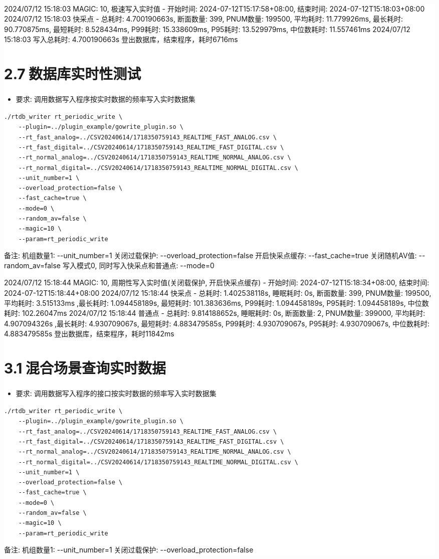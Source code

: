 2024/07/12 15:18:03 MAGIC: 10, 极速写入实时值 - 开始时间: 2024-07-12T15:17:58+08:00, 结束时间: 2024-07-12T15:18:03+08:00
2024/07/12 15:18:03 快采点 - 总耗时: 4.700190663s, 断面数量: 399, PNUM数量: 199500, 平均耗时: 11.779926ms,
最长耗时: 90.770875ms, 最短耗时: 8.528434ms, P99耗时: 15.338609ms, P95耗时: 13.529979ms, 中位数耗时: 11.557461ms
2024/07/12 15:18:03 写入总耗时: 4.700190663s
登出数据库，结束程序，耗时6716ms


# 2.7 数据库实时性测试
* 要求: 调用数据写入程序按实时数据的频率写入实时数据集
```shell
./rtdb_writer rt_periodic_write \
    --plugin=../plugin_example/gowrite_plugin.so \
    --rt_fast_analog=../CSV20240614/1718350759143_REALTIME_FAST_ANALOG.csv \
    --rt_fast_digital=../CSV20240614/1718350759143_REALTIME_FAST_DIGITAL.csv \
    --rt_normal_analog=../CSV20240614/1718350759143_REALTIME_NORMAL_ANALOG.csv \
    --rt_normal_digital=../CSV20240614/1718350759143_REALTIME_NORMAL_DIGITAL.csv \
    --unit_number=1 \
    --overload_protection=false \
    --fast_cache=true \
    --mode=0 \
    --random_av=false \
    --magic=10 \
    --param=rt_periodic_write
```
备注:
机组数量1: --unit_number=1
关闭过载保护: --overload_protection=false
开启快采点缓存: --fast_cache=true
关闭随机AV值: --random_av=false
写入模式0, 同时写入快采点和普通点: --mode=0

2024/07/12 15:18:44 MAGIC: 10, 周期性写入实时值(关闭载保护, 开启快采点缓存) - 开始时间: 2024-07-12T15:18:34+08:00, 结束时间: 2024-07-12T15:18:44+08:00
2024/07/12 15:18:44 快采点 - 总耗时: 1.402538118s, 睡眠耗时: 0s, 断面数量: 399, PNUM数量: 199500,
平均耗时: 3.515133ms ,最长耗时: 1.094458189s, 最短耗时: 101.383636ms, P99耗时: 1.094458189s, P95耗时: 1.094458189s, 中位数耗时: 102.26047ms
2024/07/12 15:18:44 普通点 - 总耗时: 9.814188652s, 睡眠耗时: 0s, 断面数量: 2, PNUM数量: 399000,
平均耗时: 4.907094326s ,最长耗时: 4.930709067s, 最短耗时: 4.883479585s, P99耗时: 4.930709067s, P95耗时: 4.930709067s, 中位数耗时: 4.883479585s
登出数据库，结束程序，耗时11842ms


# 3.1 混合场景查询实时数据
* 要求: 调用数据写入程序的接口按实时数据的频率写入实时数据集
```shell
./rtdb_writer rt_periodic_write \
    --plugin=../plugin_example/gowrite_plugin.so \
    --rt_fast_analog=../CSV20240614/1718350759143_REALTIME_FAST_ANALOG.csv \
    --rt_fast_digital=../CSV20240614/1718350759143_REALTIME_FAST_DIGITAL.csv \
    --rt_normal_analog=../CSV20240614/1718350759143_REALTIME_NORMAL_ANALOG.csv \
    --rt_normal_digital=../CSV20240614/1718350759143_REALTIME_NORMAL_DIGITAL.csv \
    --unit_number=1 \
    --overload_protection=false \
    --fast_cache=true \
    --mode=0 \
    --random_av=false \
    --magic=10 \
    --param=rt_periodic_write
```
备注:
机组数量1: --unit_number=1
关闭过载保护: --overload_protection=false